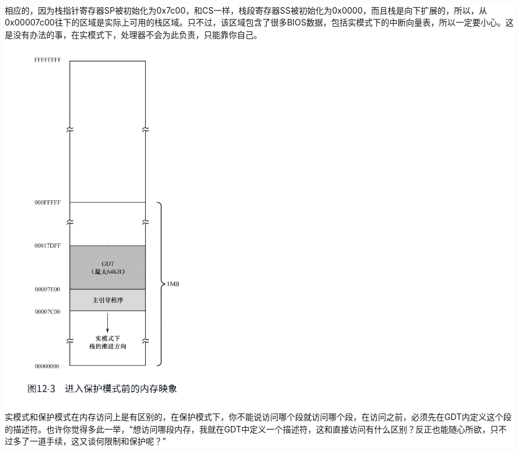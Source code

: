 相应的，因为栈指针寄存器SP被初始化为0x7c00，和CS一样，栈段寄存器SS被初始化为0x0000，而且栈是向下扩展的，所以，从0x00007c00往下的区域是实际上可用的栈区域。只不过，该区域包含了很多BIOS数据，包括实模式下的中断向量表，所以一定要小心。这是没有办法的事，在实模式下，处理器不会为此负责，只能靠你自己。

<img src="image/image-20250619175449777.png" alt="image-20250619175449777" style="zoom:67%;" />

实模式和保护模式在内存访问上是有区别的，在保护模式下，你不能说访问哪个段就访问哪个段，在访问之前，必须先在GDT内定义这个段的描述符。也许你觉得多此一举，“想访问哪段内存，我就在GDT中定义一个描述符，这和直接访问有什么区别？反正也能随心所欲，只不过多了一道手续，这又谈何限制和保护呢？”
